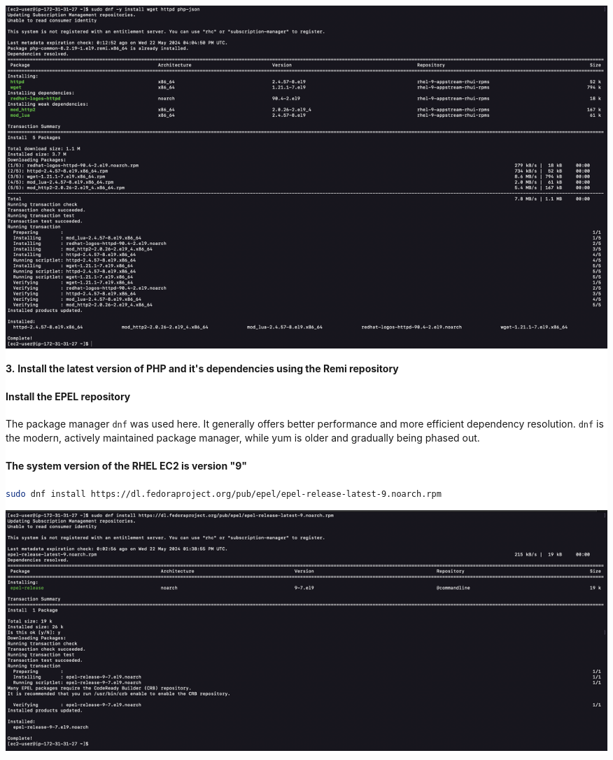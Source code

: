 ![Install Apache](./images/install-httpd.png)

__3.__ __Install the latest version of PHP and it's dependencies using the Remi repository__

#### Install the EPEL repository
The package manager ```dnf``` was used here.
It generally offers better performance and more efficient dependency resolution.
```dnf``` is the modern, actively maintained package manager, while yum is older and gradually being phased out.

#### The system version of the RHEL EC2 is version "9"

```bash
sudo dnf install https://dl.fedoraproject.org/pub/epel/epel-release-latest-9.noarch.rpm
```
![Install Epel repo](./images/install-epel-repo.png)

